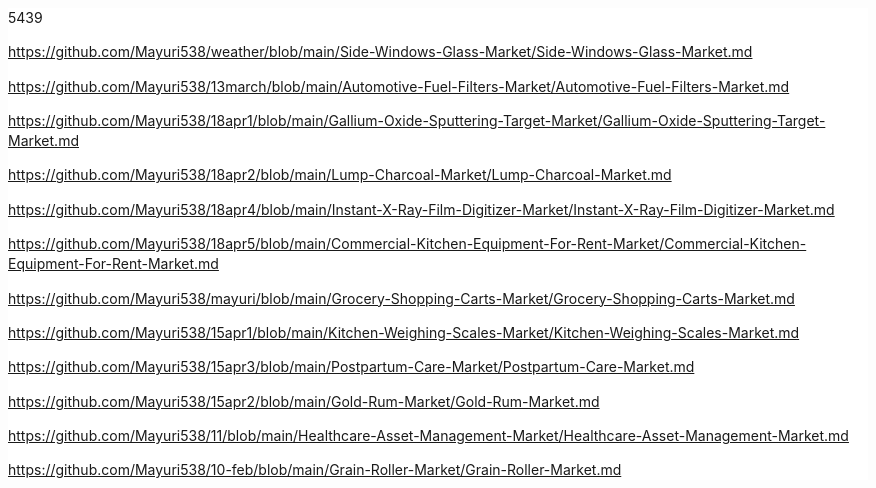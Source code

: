 5439</p><p><a href="https://github.com/Mayuri538/weather/blob/main/Side-Windows-Glass-Market/Side-Windows-Glass-Market.md">https://github.com/Mayuri538/weather/blob/main/Side-Windows-Glass-Market/Side-Windows-Glass-Market.md</a></p><p><a href="https://github.com/Mayuri538/13march/blob/main/Automotive-Fuel-Filters-Market/Automotive-Fuel-Filters-Market.md">https://github.com/Mayuri538/13march/blob/main/Automotive-Fuel-Filters-Market/Automotive-Fuel-Filters-Market.md</a></p><p><a href="https://github.com/Mayuri538/18apr1/blob/main/Gallium-Oxide-Sputtering-Target-Market/Gallium-Oxide-Sputtering-Target-Market.md">https://github.com/Mayuri538/18apr1/blob/main/Gallium-Oxide-Sputtering-Target-Market/Gallium-Oxide-Sputtering-Target-Market.md</a></p><p><a href="https://github.com/Mayuri538/18apr2/blob/main/Lump-Charcoal-Market/Lump-Charcoal-Market.md">https://github.com/Mayuri538/18apr2/blob/main/Lump-Charcoal-Market/Lump-Charcoal-Market.md</a></p><p><a href="https://github.com/Mayuri538/18apr4/blob/main/Instant-X-Ray-Film-Digitizer-Market/Instant-X-Ray-Film-Digitizer-Market.md">https://github.com/Mayuri538/18apr4/blob/main/Instant-X-Ray-Film-Digitizer-Market/Instant-X-Ray-Film-Digitizer-Market.md</a></p><p><a href="https://github.com/Mayuri538/18apr5/blob/main/Commercial-Kitchen-Equipment-For-Rent-Market/Commercial-Kitchen-Equipment-For-Rent-Market.md">https://github.com/Mayuri538/18apr5/blob/main/Commercial-Kitchen-Equipment-For-Rent-Market/Commercial-Kitchen-Equipment-For-Rent-Market.md</a></p><p><a href="https://github.com/Mayuri538/mayuri/blob/main/Grocery-Shopping-Carts-Market/Grocery-Shopping-Carts-Market.md">https://github.com/Mayuri538/mayuri/blob/main/Grocery-Shopping-Carts-Market/Grocery-Shopping-Carts-Market.md</a></p><p><a href="https://github.com/Mayuri538/15apr1/blob/main/Kitchen-Weighing-Scales-Market/Kitchen-Weighing-Scales-Market.md">https://github.com/Mayuri538/15apr1/blob/main/Kitchen-Weighing-Scales-Market/Kitchen-Weighing-Scales-Market.md</a></p><p><a href="https://github.com/Mayuri538/15apr3/blob/main/Postpartum-Care-Market/Postpartum-Care-Market.md">https://github.com/Mayuri538/15apr3/blob/main/Postpartum-Care-Market/Postpartum-Care-Market.md</a></p><p><a href="https://github.com/Mayuri538/15apr2/blob/main/Gold-Rum-Market/Gold-Rum-Market.md">https://github.com/Mayuri538/15apr2/blob/main/Gold-Rum-Market/Gold-Rum-Market.md</a></p><p><a href="https://github.com/Mayuri538/11/blob/main/Healthcare-Asset-Management-Market/Healthcare-Asset-Management-Market.md">https://github.com/Mayuri538/11/blob/main/Healthcare-Asset-Management-Market/Healthcare-Asset-Management-Market.md</a></p><p><a href="https://github.com/Mayuri538/10-feb/blob/main/Grain-Roller-Market/Grain-Roller-Market.md">https://github.com/Mayuri538/10-feb/blob/main/Grain-Roller-Market/Grain-Roller-Market.md</a></p>
